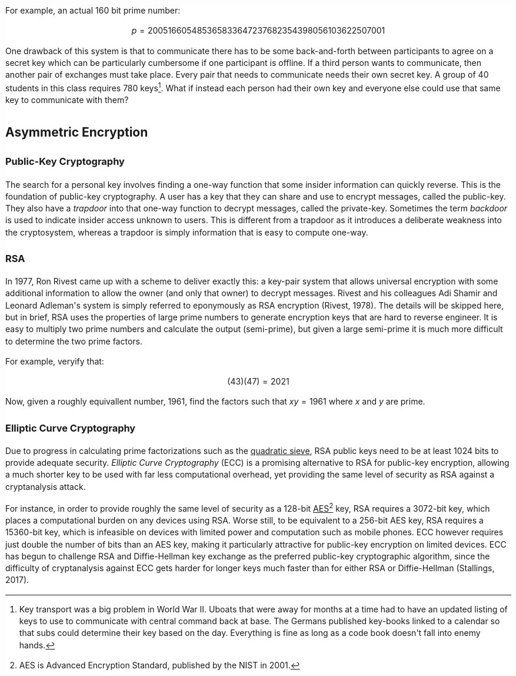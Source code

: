 [^2]: 160 bits is about a 49 digit decimal number, and 1024 bits is a 309 digit decimal number.

For example, an actual 160 bit prime number:

$$
p=200516605485365833647237682354398056103622507001
$$

One drawback of this system is that to communicate there has to be some back-and-forth between participants to agree on a secret key which can be particularly cumbersome if one participant is offline. If a third person wants to communicate, then another pair of exchanges must take place. Every pair that needs to communicate needs their own secret key. A group of 40 students in this class requires 780 keys[^US]. What if instead each person had their own key and everyone else could use that same key to communicate with them?

[^US]: Key transport was a big problem in World War II. Uboats that were away for months at a time had to have an updated listing of keys to use to communicate with central command back at base. The Germans published key-books linked to a calendar so that subs could determine their key based on the day. Everything is fine as long as a code book doesn't fall into enemy hands.

## Asymmetric Encryption
### Public-Key Cryptography
The search for a personal key involves finding a one-way function that some insider information can quickly reverse. This is the foundation of public-key cryptography. A user has a key that they can share and use to encrypt messages, called the public-key. They also have a *trapdoor* into that one-way function to decrypt messages, called the private-key. Sometimes the term *backdoor* is used to indicate insider access unknown to users. This is different from a trapdoor as it introduces a deliberate weakness into the cryptosystem, whereas a trapdoor is simply information that is easy to compute one-way.

### RSA
In 1977, Ron Rivest came up with a scheme to deliver exactly this: a key-pair system that allows universal encryption with some additional information to allow the owner (and only that owner) to decrypt messages. Rivest and his colleagues Adi Shamir and Leonard Adleman's system is simply referred to eponymously as RSA encryption (Rivest, 1978). The details will be skipped here, but in brief, RSA uses the properties of large prime numbers to generate encryption keys that are hard to reverse engineer. It is easy to multiply two prime numbers and calculate the output (semi-prime), but given a large semi-prime it is much more difficult to determine the two prime factors. 

For example, veryify that:

$$
(43)(47)=2021
$$

Now, given a roughly equivallent number, $1961$, find the factors such that $xy=1961$ where $x$ and $y$ are prime.

### Elliptic Curve Cryptography
Due to progress in calculating prime factorizations such as the [quadratic sieve](https://en.wikipedia.org/wiki/Quadratic_sieve), RSA public keys need to be at least 1024 bits to provide adequate security. *Elliptic Curve Cryptography* (ECC) is a promising alternative to RSA for public-key encryption, allowing a much shorter key to be used with far less computational overhead, yet providing the same level of security as RSA against a cryptanalysis attack.

For instance, in order to provide roughly the same level of security as a 128-bit [AES](https://en.wikipedia.org/wiki/Advanced_Encryption_Standard)[^AES] key, RSA requires a 3072-bit key, which places a computational burden on any devices using RSA. Worse still, to be equivalent to a 256-bit AES key, RSA requires a 15360-bit key, which is infeasible on devices with limited power and computation such as mobile phones. ECC however requires just double the number of bits than an AES key, making it particularly attractive for public-key encryption on limited devices. ECC has begun to challenge RSA and Diffie-Hellman key exchange as the preferred public-key cryptographic algorithm, since the difficulty of cryptanalysis against ECC gets harder for longer keys much faster than for either RSA or Diffie-Hellman (Stallings, 2017).


[^kfc]: The true recipe, it is said, is locked away in a vault at KFC's headquarters in Louisville, Kentucky.
[^atoms]: A somewhat close comparison is the estimated number of atoms in the universe at about 10^80. There are 1000 times more atoms than potential hashes. This is comforting. 
[^mod]: mod is the modulo arithmetic operator.
[^AES]: AES is Advanced Encryption Standard, published by the NIST in 2001.
[^9]: See the [WhatsApp security paper](/../papers/WhatsApp%20Security%20White%20Paper.pdf)
[^10]: Albrecht, Martin R. et al. Analysis of the Telegram Key
[^windows]: Crazy complicated to do on Windows because they won't natively handle a string, so it has to be converted to a [stream](https://learn.microsoft.com/en-us/powershell/module/microsoft.powershell.utility/get-filehash?view=powershell-7.3)